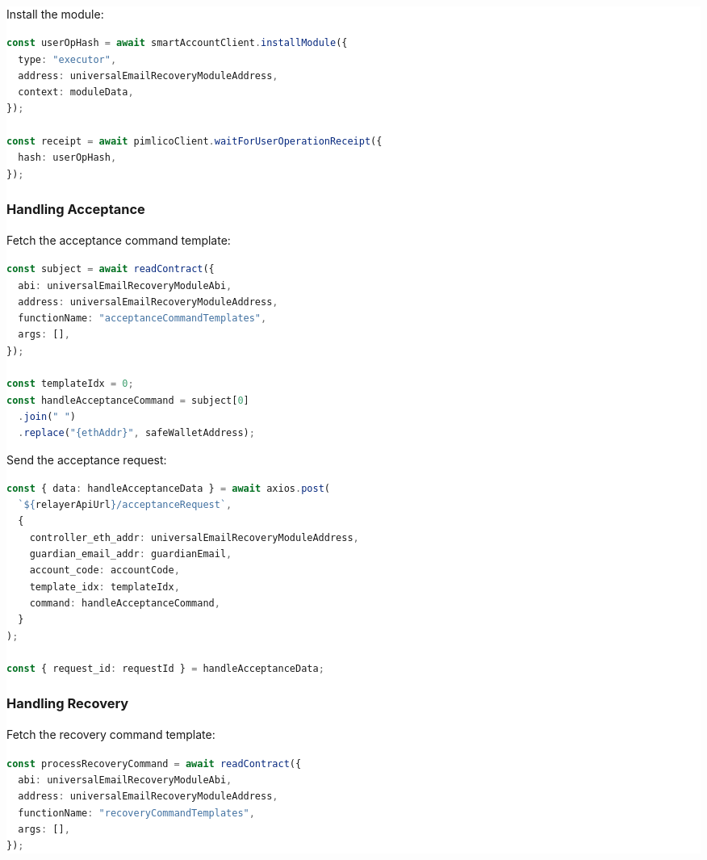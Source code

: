 Install the module:

```typescript
const userOpHash = await smartAccountClient.installModule({
  type: "executor",
  address: universalEmailRecoveryModuleAddress,
  context: moduleData,
});

const receipt = await pimlicoClient.waitForUserOperationReceipt({
  hash: userOpHash,
});
```

### Handling Acceptance

Fetch the acceptance command template:

```typescript
const subject = await readContract({
  abi: universalEmailRecoveryModuleAbi,
  address: universalEmailRecoveryModuleAddress,
  functionName: "acceptanceCommandTemplates",
  args: [],
});

const templateIdx = 0;
const handleAcceptanceCommand = subject[0]
  .join(" ")
  .replace("{ethAddr}", safeWalletAddress);
```

Send the acceptance request:

```typescript
const { data: handleAcceptanceData } = await axios.post(
  `${relayerApiUrl}/acceptanceRequest`,
  {
    controller_eth_addr: universalEmailRecoveryModuleAddress,
    guardian_email_addr: guardianEmail,
    account_code: accountCode,
    template_idx: templateIdx,
    command: handleAcceptanceCommand,
  }
);

const { request_id: requestId } = handleAcceptanceData;
```

### Handling Recovery

Fetch the recovery command template:

```typescript
const processRecoveryCommand = await readContract({
  abi: universalEmailRecoveryModuleAbi,
  address: universalEmailRecoveryModuleAddress,
  functionName: "recoveryCommandTemplates",
  args: [],
});
```
